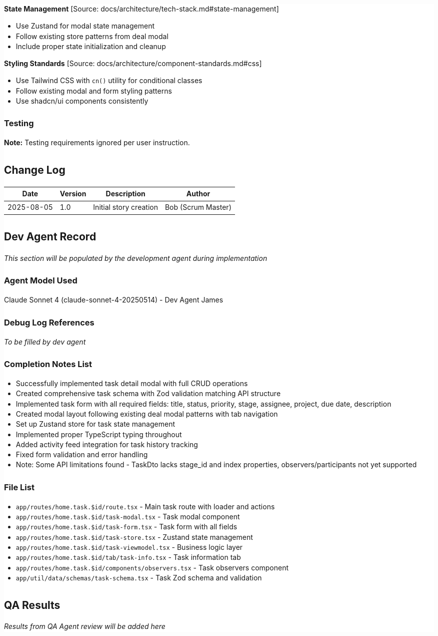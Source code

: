 **State Management** [Source: docs/architecture/tech-stack.md#state-management]
- Use Zustand for modal state management
- Follow existing store patterns from deal modal
- Include proper state initialization and cleanup

**Styling Standards** [Source: docs/architecture/component-standards.md#css]
- Use Tailwind CSS with `cn()` utility for conditional classes
- Follow existing modal and form styling patterns
- Use shadcn/ui components consistently

### Testing
**Note:** Testing requirements ignored per user instruction.

## Change Log
| Date | Version | Description | Author |
|------|---------|-------------|---------|
| 2025-08-05 | 1.0 | Initial story creation | Bob (Scrum Master) |

## Dev Agent Record
*This section will be populated by the development agent during implementation*

### Agent Model Used
Claude Sonnet 4 (claude-sonnet-4-20250514) - Dev Agent James

### Debug Log References  
*To be filled by dev agent*

### Completion Notes List
- Successfully implemented task detail modal with full CRUD operations
- Created comprehensive task schema with Zod validation matching API structure
- Implemented task form with all required fields: title, status, priority, stage, assignee, project, due date, description
- Created modal layout following existing deal modal patterns with tab navigation
- Set up Zustand store for task state management
- Implemented proper TypeScript typing throughout
- Added activity feed integration for task history tracking
- Fixed form validation and error handling
- Note: Some API limitations found - TaskDto lacks stage_id and index properties, observers/participants not yet supported

### File List
- `app/routes/home.task.$id/route.tsx` - Main task route with loader and actions
- `app/routes/home.task.$id/task-modal.tsx` - Task modal component
- `app/routes/home.task.$id/task-form.tsx` - Task form with all fields
- `app/routes/home.task.$id/task-store.tsx` - Zustand state management
- `app/routes/home.task.$id/task-viewmodel.tsx` - Business logic layer
- `app/routes/home.task.$id/tab/task-info.tsx` - Task information tab
- `app/routes/home.task.$id/components/observers.tsx` - Task observers component
- `app/util/data/schemas/task-schema.tsx` - Task Zod schema and validation

## QA Results
*Results from QA Agent review will be added here*